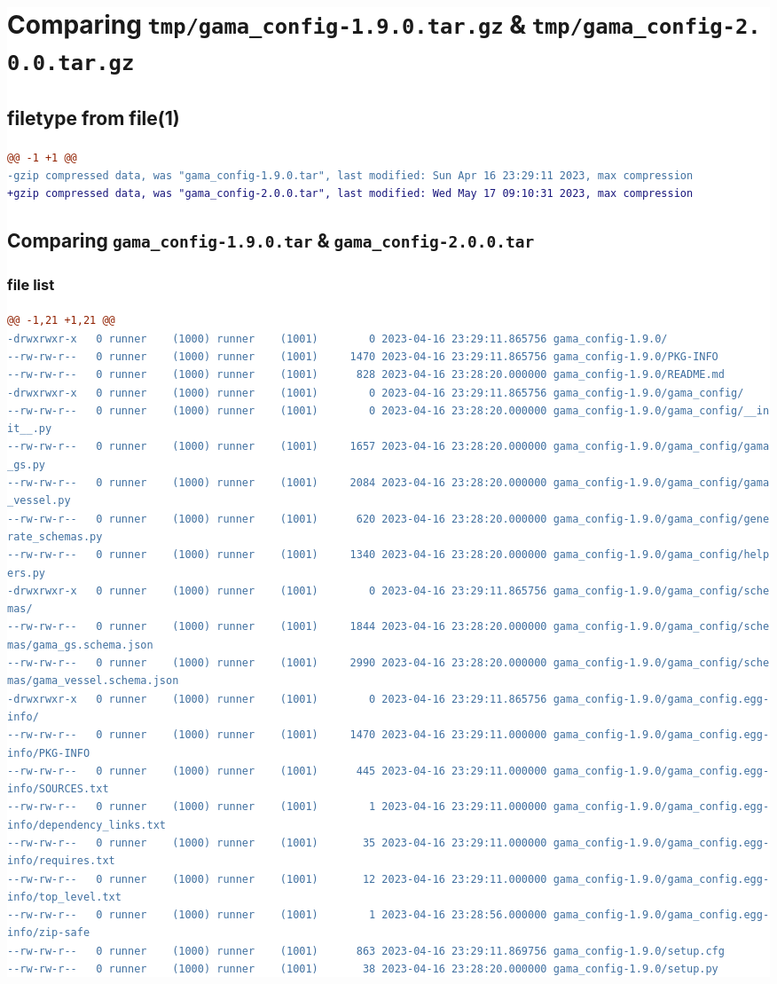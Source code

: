 # Comparing `tmp/gama_config-1.9.0.tar.gz` & `tmp/gama_config-2.0.0.tar.gz`

## filetype from file(1)

```diff
@@ -1 +1 @@
-gzip compressed data, was "gama_config-1.9.0.tar", last modified: Sun Apr 16 23:29:11 2023, max compression
+gzip compressed data, was "gama_config-2.0.0.tar", last modified: Wed May 17 09:10:31 2023, max compression
```

## Comparing `gama_config-1.9.0.tar` & `gama_config-2.0.0.tar`

### file list

```diff
@@ -1,21 +1,21 @@
-drwxrwxr-x   0 runner    (1000) runner    (1001)        0 2023-04-16 23:29:11.865756 gama_config-1.9.0/
--rw-rw-r--   0 runner    (1000) runner    (1001)     1470 2023-04-16 23:29:11.865756 gama_config-1.9.0/PKG-INFO
--rw-rw-r--   0 runner    (1000) runner    (1001)      828 2023-04-16 23:28:20.000000 gama_config-1.9.0/README.md
-drwxrwxr-x   0 runner    (1000) runner    (1001)        0 2023-04-16 23:29:11.865756 gama_config-1.9.0/gama_config/
--rw-rw-r--   0 runner    (1000) runner    (1001)        0 2023-04-16 23:28:20.000000 gama_config-1.9.0/gama_config/__init__.py
--rw-rw-r--   0 runner    (1000) runner    (1001)     1657 2023-04-16 23:28:20.000000 gama_config-1.9.0/gama_config/gama_gs.py
--rw-rw-r--   0 runner    (1000) runner    (1001)     2084 2023-04-16 23:28:20.000000 gama_config-1.9.0/gama_config/gama_vessel.py
--rw-rw-r--   0 runner    (1000) runner    (1001)      620 2023-04-16 23:28:20.000000 gama_config-1.9.0/gama_config/generate_schemas.py
--rw-rw-r--   0 runner    (1000) runner    (1001)     1340 2023-04-16 23:28:20.000000 gama_config-1.9.0/gama_config/helpers.py
-drwxrwxr-x   0 runner    (1000) runner    (1001)        0 2023-04-16 23:29:11.865756 gama_config-1.9.0/gama_config/schemas/
--rw-rw-r--   0 runner    (1000) runner    (1001)     1844 2023-04-16 23:28:20.000000 gama_config-1.9.0/gama_config/schemas/gama_gs.schema.json
--rw-rw-r--   0 runner    (1000) runner    (1001)     2990 2023-04-16 23:28:20.000000 gama_config-1.9.0/gama_config/schemas/gama_vessel.schema.json
-drwxrwxr-x   0 runner    (1000) runner    (1001)        0 2023-04-16 23:29:11.865756 gama_config-1.9.0/gama_config.egg-info/
--rw-rw-r--   0 runner    (1000) runner    (1001)     1470 2023-04-16 23:29:11.000000 gama_config-1.9.0/gama_config.egg-info/PKG-INFO
--rw-rw-r--   0 runner    (1000) runner    (1001)      445 2023-04-16 23:29:11.000000 gama_config-1.9.0/gama_config.egg-info/SOURCES.txt
--rw-rw-r--   0 runner    (1000) runner    (1001)        1 2023-04-16 23:29:11.000000 gama_config-1.9.0/gama_config.egg-info/dependency_links.txt
--rw-rw-r--   0 runner    (1000) runner    (1001)       35 2023-04-16 23:29:11.000000 gama_config-1.9.0/gama_config.egg-info/requires.txt
--rw-rw-r--   0 runner    (1000) runner    (1001)       12 2023-04-16 23:29:11.000000 gama_config-1.9.0/gama_config.egg-info/top_level.txt
--rw-rw-r--   0 runner    (1000) runner    (1001)        1 2023-04-16 23:28:56.000000 gama_config-1.9.0/gama_config.egg-info/zip-safe
--rw-rw-r--   0 runner    (1000) runner    (1001)      863 2023-04-16 23:29:11.869756 gama_config-1.9.0/setup.cfg
--rw-rw-r--   0 runner    (1000) runner    (1001)       38 2023-04-16 23:28:20.000000 gama_config-1.9.0/setup.py
```
